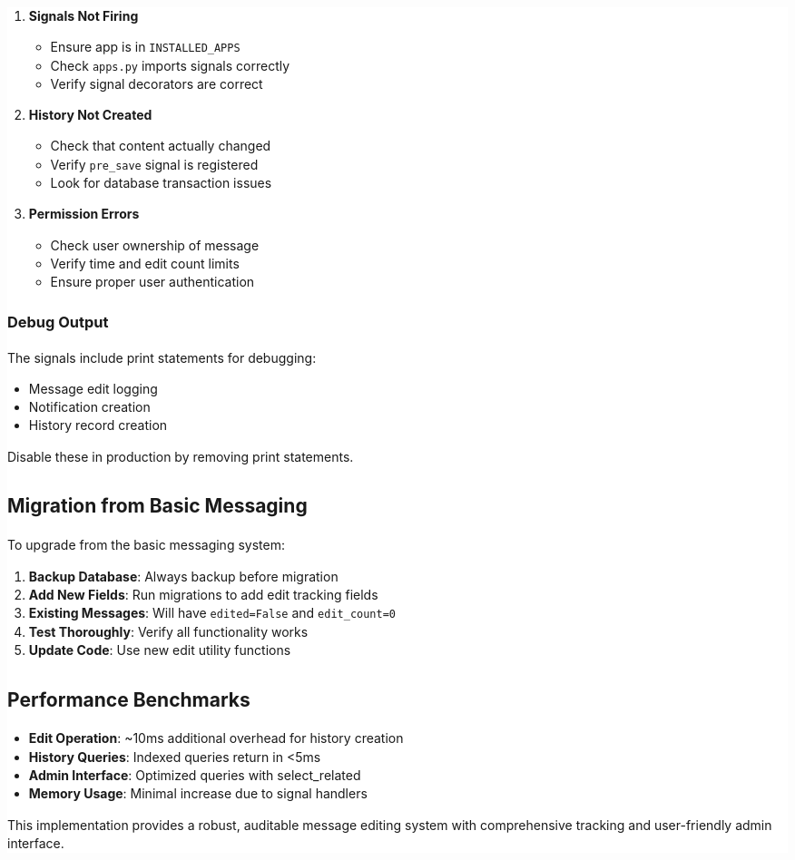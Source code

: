 1. **Signals Not Firing**
   - Ensure app is in `INSTALLED_APPS`
   - Check `apps.py` imports signals correctly
   - Verify signal decorators are correct

2. **History Not Created**
   - Check that content actually changed
   - Verify `pre_save` signal is registered
   - Look for database transaction issues

3. **Permission Errors**
   - Check user ownership of message
   - Verify time and edit count limits
   - Ensure proper user authentication

### Debug Output

The signals include print statements for debugging:
- Message edit logging
- Notification creation
- History record creation

Disable these in production by removing print statements.

## Migration from Basic Messaging

To upgrade from the basic messaging system:

1. **Backup Database**: Always backup before migration
2. **Add New Fields**: Run migrations to add edit tracking fields
3. **Existing Messages**: Will have `edited=False` and `edit_count=0`
4. **Test Thoroughly**: Verify all functionality works
5. **Update Code**: Use new edit utility functions

## Performance Benchmarks

- **Edit Operation**: ~10ms additional overhead for history creation
- **History Queries**: Indexed queries return in <5ms
- **Admin Interface**: Optimized queries with select_related
- **Memory Usage**: Minimal increase due to signal handlers

This implementation provides a robust, auditable message editing system with comprehensive tracking and user-friendly admin interface.

